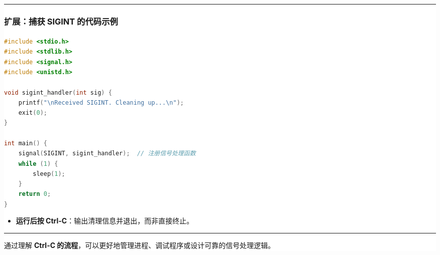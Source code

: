 
---

### **扩展：捕获 SIGINT 的代码示例**
```c
#include <stdio.h>
#include <stdlib.h>
#include <signal.h>
#include <unistd.h>

void sigint_handler(int sig) {
    printf("\nReceived SIGINT. Cleaning up...\n");
    exit(0);
}

int main() {
    signal(SIGINT, sigint_handler);  // 注册信号处理函数
    while (1) {
        sleep(1);
    }
    return 0;
}
```
- **运行后按 Ctrl-C**：输出清理信息并退出，而非直接终止。

---

通过理解 **Ctrl-C 的流程**，可以更好地管理进程、调试程序或设计可靠的信号处理逻辑。
